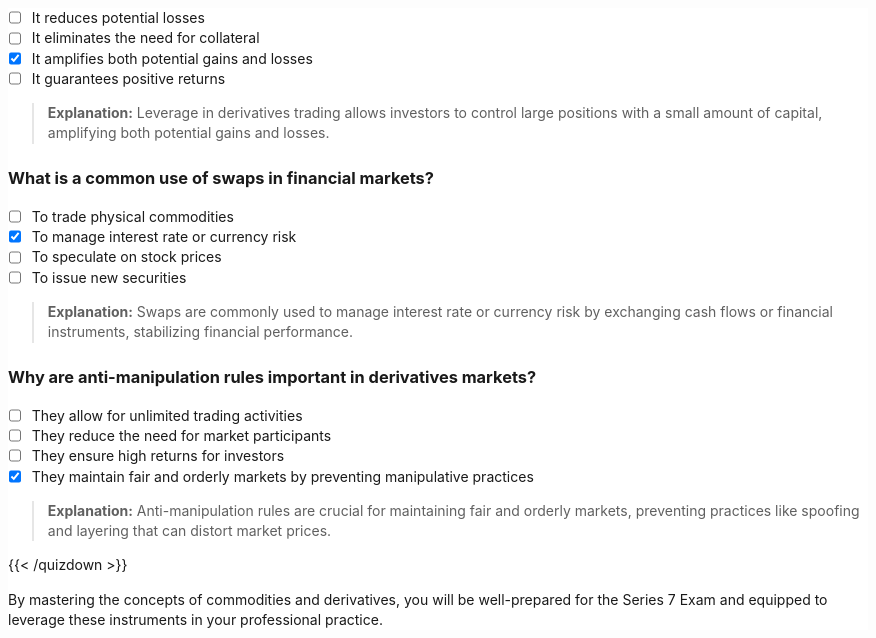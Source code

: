 - [ ] It reduces potential losses
- [ ] It eliminates the need for collateral
- [x] It amplifies both potential gains and losses
- [ ] It guarantees positive returns

> **Explanation:** Leverage in derivatives trading allows investors to control large positions with a small amount of capital, amplifying both potential gains and losses.

### What is a common use of swaps in financial markets?

- [ ] To trade physical commodities
- [x] To manage interest rate or currency risk
- [ ] To speculate on stock prices
- [ ] To issue new securities

> **Explanation:** Swaps are commonly used to manage interest rate or currency risk by exchanging cash flows or financial instruments, stabilizing financial performance.

### Why are anti-manipulation rules important in derivatives markets?

- [ ] They allow for unlimited trading activities
- [ ] They reduce the need for market participants
- [ ] They ensure high returns for investors
- [x] They maintain fair and orderly markets by preventing manipulative practices

> **Explanation:** Anti-manipulation rules are crucial for maintaining fair and orderly markets, preventing practices like spoofing and layering that can distort market prices.

{{< /quizdown >}}

By mastering the concepts of commodities and derivatives, you will be well-prepared for the Series 7 Exam and equipped to leverage these instruments in your professional practice.
